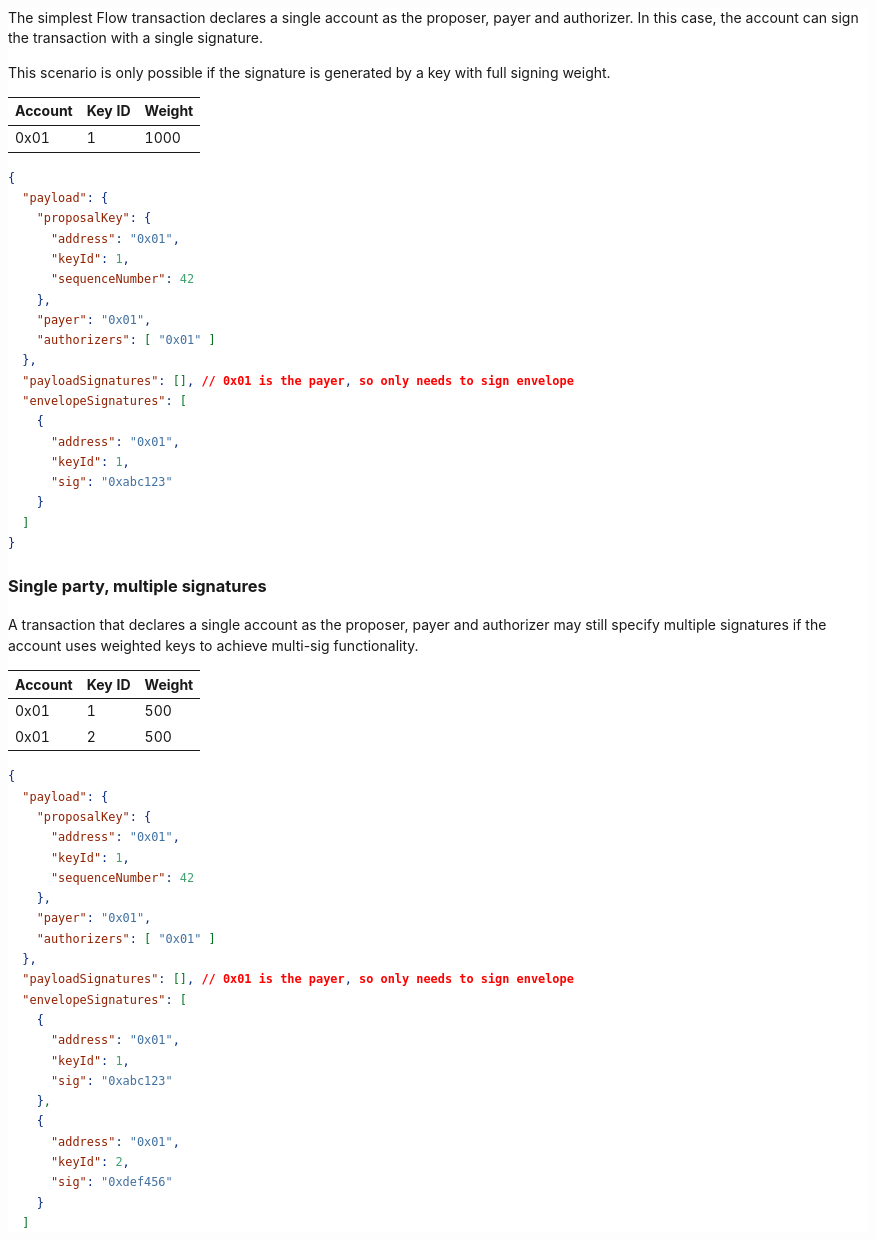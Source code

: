 The simplest Flow transaction declares a single account as the proposer, payer and authorizer. In this case, the account can sign the transaction with a single signature.

This scenario is only possible if the signature is generated by a key with full signing weight.

| Account | Key ID | Weight |
| ------- | ------ | ------ |
| 0x01    | 1      | 1000   |

```json
{	
  "payload": {
    "proposalKey": {
      "address": "0x01",
      "keyId": 1,
      "sequenceNumber": 42
    },
    "payer": "0x01",
    "authorizers": [ "0x01" ]
  },
  "payloadSignatures": [], // 0x01 is the payer, so only needs to sign envelope
  "envelopeSignatures": [
    {
      "address": "0x01",
      "keyId": 1,
      "sig": "0xabc123"
    }
  ]
}
```

### Single party, multiple signatures

A transaction that declares a single account as the proposer, payer and authorizer may still specify multiple signatures if the account uses weighted keys to achieve multi-sig functionality.

| Account | Key ID | Weight |
| ------- | ------ | ------ |
| 0x01    | 1      | 500    |
| 0x01    | 2      | 500    |

```json
{	
  "payload": {
    "proposalKey": {
      "address": "0x01",
      "keyId": 1,
      "sequenceNumber": 42
    },
    "payer": "0x01",
    "authorizers": [ "0x01" ]
  },
  "payloadSignatures": [], // 0x01 is the payer, so only needs to sign envelope
  "envelopeSignatures": [
    {
      "address": "0x01",
      "keyId": 1,
      "sig": "0xabc123"
    },
    {
      "address": "0x01",
      "keyId": 2,
      "sig": "0xdef456"
    }
  ]
```